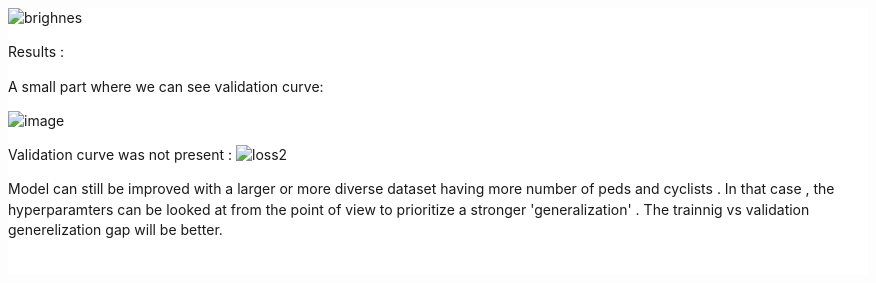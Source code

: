 ![brighnes](https://user-images.githubusercontent.com/11416834/185696960-16206da9-8261-42b5-9c2e-00d36a8e1713.PNG)

Results : 

A small part where we can see validation curve:

![image](https://user-images.githubusercontent.com/11416834/185692638-50eb72cf-9a15-463f-bd39-15d32a07398f.png)


Validation curve was not present : 
![loss2](https://user-images.githubusercontent.com/11416834/185693646-11c98d13-457f-4e91-9237-97174bff4dbf.PNG)


Model can still be improved with a larger or more diverse dataset having more number of peds and cyclists . In that case , the hyperparamters can be looked at from the point of view to prioritize a stronger 'generalization' . The trainnig vs validation generelization gap will be better.
```

